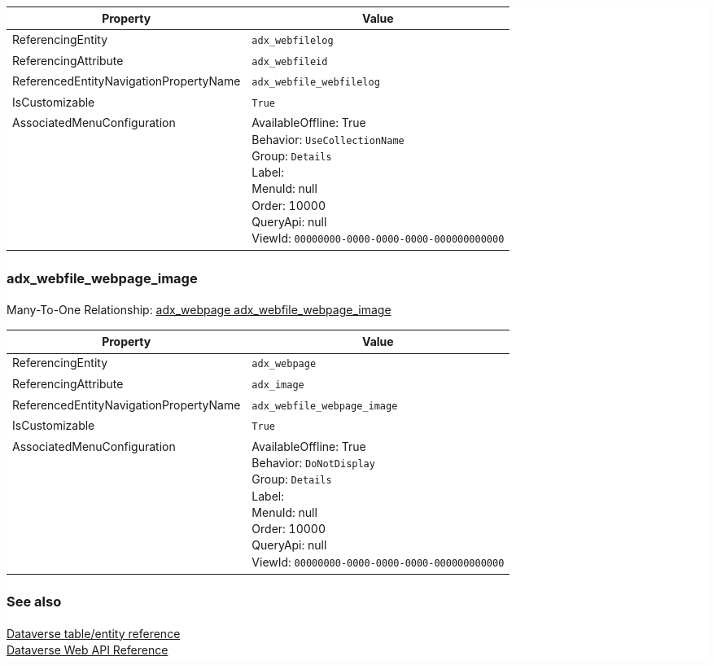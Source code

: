|Property|Value|
|---|---|
|ReferencingEntity|`adx_webfilelog`|
|ReferencingAttribute|`adx_webfileid`|
|ReferencedEntityNavigationPropertyName|`adx_webfile_webfilelog`|
|IsCustomizable|`True`|
|AssociatedMenuConfiguration|AvailableOffline: True<br />Behavior: `UseCollectionName`<br />Group: `Details`<br />Label: <br />MenuId: null<br />Order: 10000<br />QueryApi: null<br />ViewId: `00000000-0000-0000-0000-000000000000`|

### <a name="BKMK_adx_webfile_webpage_image"></a> adx_webfile_webpage_image

Many-To-One Relationship: [adx_webpage adx_webfile_webpage_image](adx_webpage.md#BKMK_adx_webfile_webpage_image)

|Property|Value|
|---|---|
|ReferencingEntity|`adx_webpage`|
|ReferencingAttribute|`adx_image`|
|ReferencedEntityNavigationPropertyName|`adx_webfile_webpage_image`|
|IsCustomizable|`True`|
|AssociatedMenuConfiguration|AvailableOffline: True<br />Behavior: `DoNotDisplay`<br />Group: `Details`<br />Label: <br />MenuId: null<br />Order: 10000<br />QueryApi: null<br />ViewId: `00000000-0000-0000-0000-000000000000`|



### See also

[Dataverse table/entity reference](../about-entity-reference.md)  
[Dataverse Web API Reference](/power-apps/developer/data-platform/webapi/reference/about)   

